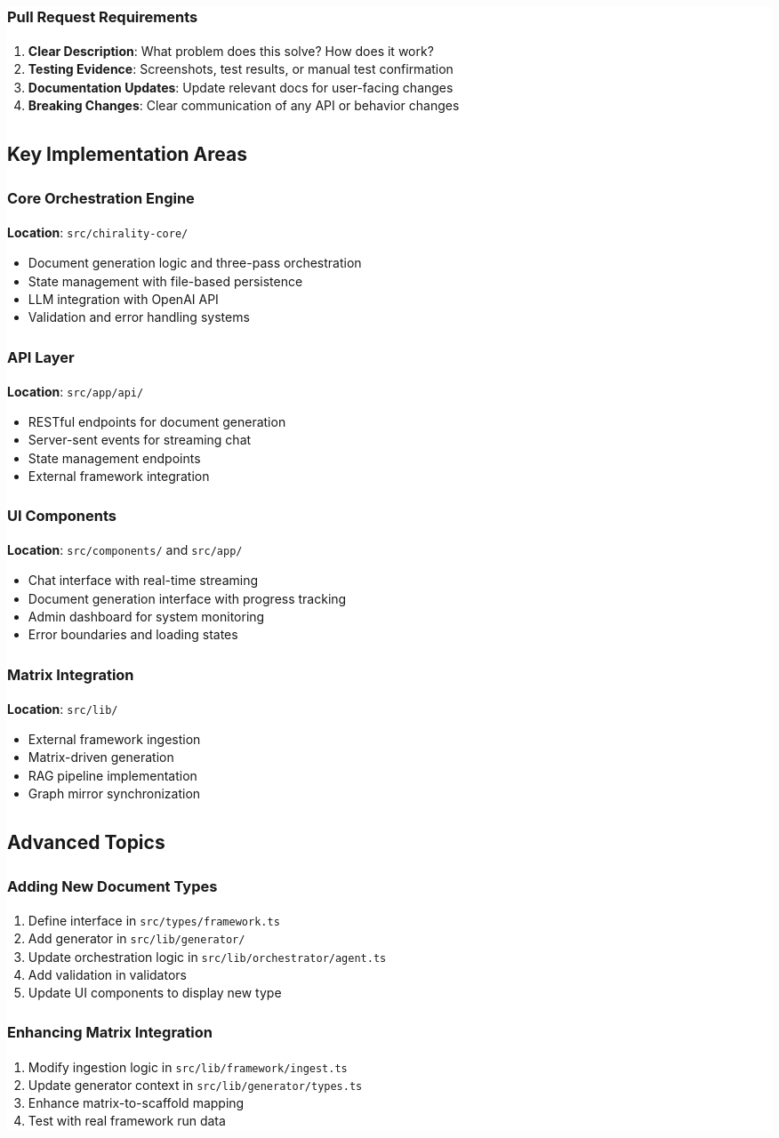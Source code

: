 ### Pull Request Requirements
1. **Clear Description**: What problem does this solve? How does it work?
2. **Testing Evidence**: Screenshots, test results, or manual test confirmation
3. **Documentation Updates**: Update relevant docs for user-facing changes
4. **Breaking Changes**: Clear communication of any API or behavior changes

## Key Implementation Areas

### Core Orchestration Engine
**Location**: `src/chirality-core/`
- Document generation logic and three-pass orchestration
- State management with file-based persistence
- LLM integration with OpenAI API
- Validation and error handling systems

### API Layer  
**Location**: `src/app/api/`
- RESTful endpoints for document generation
- Server-sent events for streaming chat
- State management endpoints
- External framework integration

### UI Components
**Location**: `src/components/` and `src/app/`
- Chat interface with real-time streaming
- Document generation interface with progress tracking
- Admin dashboard for system monitoring
- Error boundaries and loading states

### Matrix Integration
**Location**: `src/lib/`
- External framework ingestion
- Matrix-driven generation
- RAG pipeline implementation
- Graph mirror synchronization

## Advanced Topics

### Adding New Document Types
1. Define interface in `src/types/framework.ts`
2. Add generator in `src/lib/generator/`
3. Update orchestration logic in `src/lib/orchestrator/agent.ts`
4. Add validation in validators
5. Update UI components to display new type

### Enhancing Matrix Integration
1. Modify ingestion logic in `src/lib/framework/ingest.ts`
2. Update generator context in `src/lib/generator/types.ts`
3. Enhance matrix-to-scaffold mapping
4. Test with real framework run data

